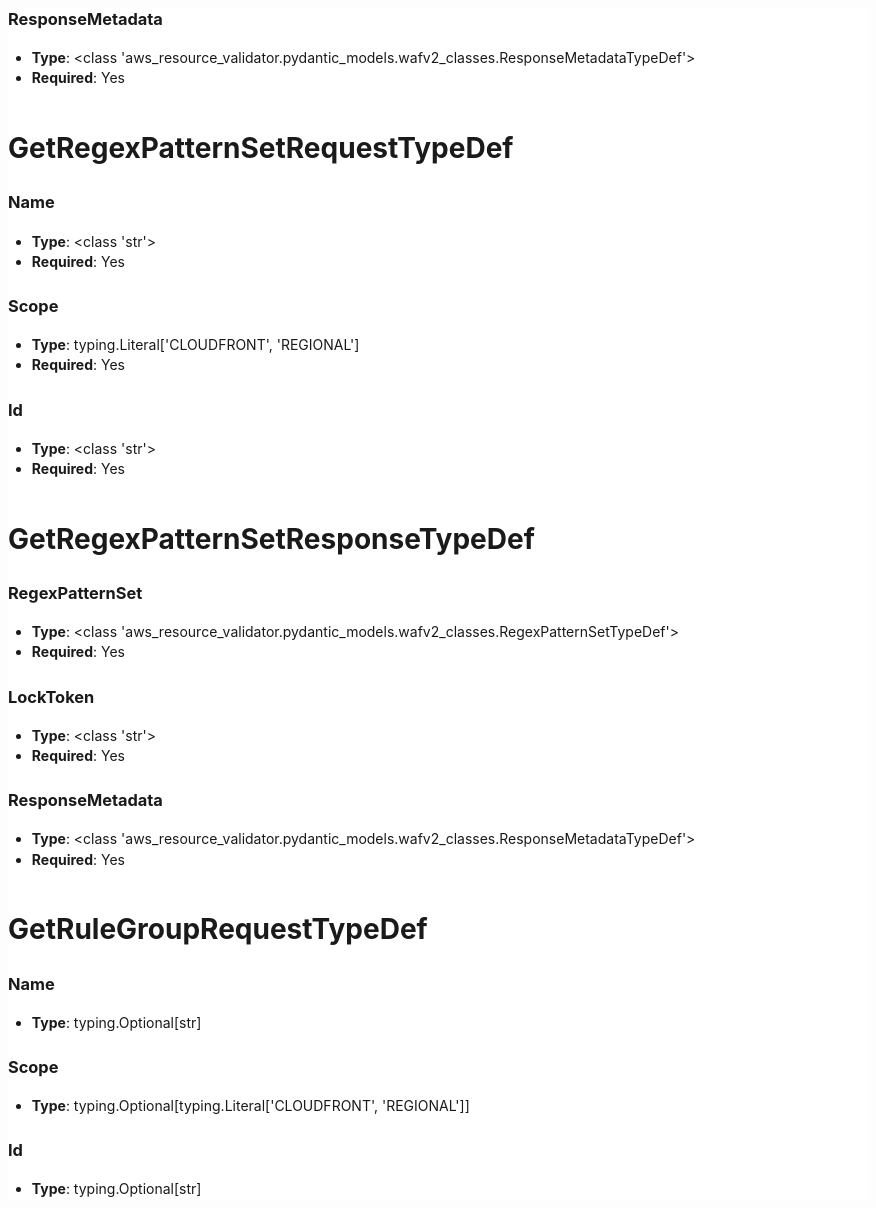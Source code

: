 ### ResponseMetadata
- **Type**: <class 'aws_resource_validator.pydantic_models.wafv2_classes.ResponseMetadataTypeDef'>
- **Required**: Yes


# GetRegexPatternSetRequestTypeDef

### Name
- **Type**: <class 'str'>
- **Required**: Yes

### Scope
- **Type**: typing.Literal['CLOUDFRONT', 'REGIONAL']
- **Required**: Yes

### Id
- **Type**: <class 'str'>
- **Required**: Yes


# GetRegexPatternSetResponseTypeDef

### RegexPatternSet
- **Type**: <class 'aws_resource_validator.pydantic_models.wafv2_classes.RegexPatternSetTypeDef'>
- **Required**: Yes

### LockToken
- **Type**: <class 'str'>
- **Required**: Yes

### ResponseMetadata
- **Type**: <class 'aws_resource_validator.pydantic_models.wafv2_classes.ResponseMetadataTypeDef'>
- **Required**: Yes


# GetRuleGroupRequestTypeDef

### Name
- **Type**: typing.Optional[str]

### Scope
- **Type**: typing.Optional[typing.Literal['CLOUDFRONT', 'REGIONAL']]

### Id
- **Type**: typing.Optional[str]
